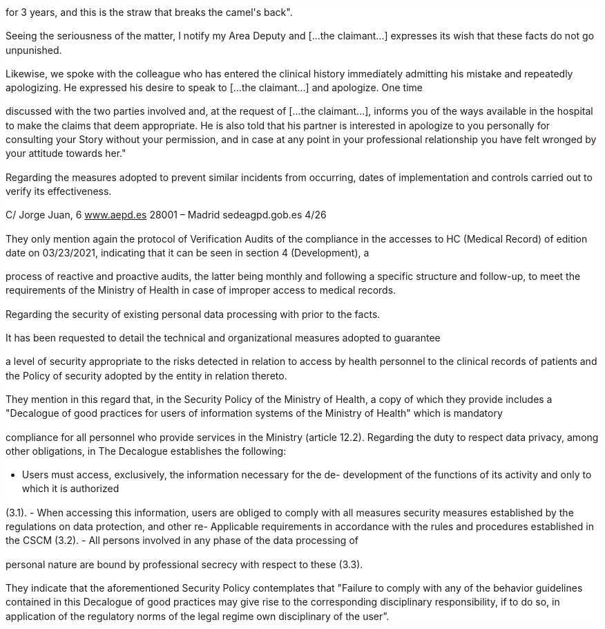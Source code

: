 for 3 years, and this is the straw that breaks the camel's back".

Seeing the seriousness of the matter, I notify my Area Deputy and \[...the claimant...\]
expresses its wish that these facts do not go unpunished.

Likewise, we spoke with the colleague who has entered the clinical history
immediately admitting his mistake and repeatedly apologizing.
He expressed his desire to speak to \[...the claimant...\] and apologize. One time

discussed with the two parties involved and, at the request of \[...the claimant...\],
informs you of the ways available in the hospital to make the claims that
deem appropriate. He is also told that his partner is interested in
apologize to you personally for consulting your Story without your permission, and
in case at any point in your professional relationship you have felt wronged by your
attitude towards her."

Regarding the measures adopted to prevent similar incidents from occurring,
dates of implementation and controls carried out to verify its effectiveness.

C/ Jorge Juan, 6 www.aepd.es
28001 – Madrid sedeagpd.gob.es 4/26

They only mention again the protocol of Verification Audits of the
compliance in the accesses to HC (Medical Record) of edition date on
03/23/2021, indicating that it can be seen in section 4 (Development), a

process of reactive and proactive audits, the latter being monthly
and following a specific structure and follow-up, to meet the requirements of
the Ministry of Health in case of improper access to medical records.

Regarding the security of existing personal data processing with
prior to the facts.

It has been requested to detail the technical and organizational measures adopted to guarantee

a level of security appropriate to the risks detected in relation to access
by health personnel to the clinical records of patients and the Policy of
security adopted by the entity in relation thereto.

They mention in this regard that, in the Security Policy of the Ministry of Health,
a copy of which they provide includes a "Decalogue of good practices for users of
information systems of the Ministry of Health" which is mandatory

compliance for all personnel who provide services in the Ministry (article
12.2). Regarding the duty to respect data privacy, among other obligations, in
The Decalogue establishes the following:

- Users must access, exclusively, the information necessary for the de-
development of the functions of its activity and only to which it is authorized

(3.1). - When accessing this information, users are obliged to comply with all measures
security measures established by the regulations on data protection, and other re-
Applicable requirements in accordance with the rules and procedures established in the CSCM
(3.2). - All persons involved in any phase of the data processing of

personal nature are bound by professional secrecy with respect to these (3.3).

They indicate that the aforementioned Security Policy contemplates that "Failure to comply with
any of the behavior guidelines contained in this Decalogue of
good practices may give rise to the corresponding disciplinary responsibility, if
to do so, in application of the regulatory norms of the legal regime
own disciplinary of the user”.
